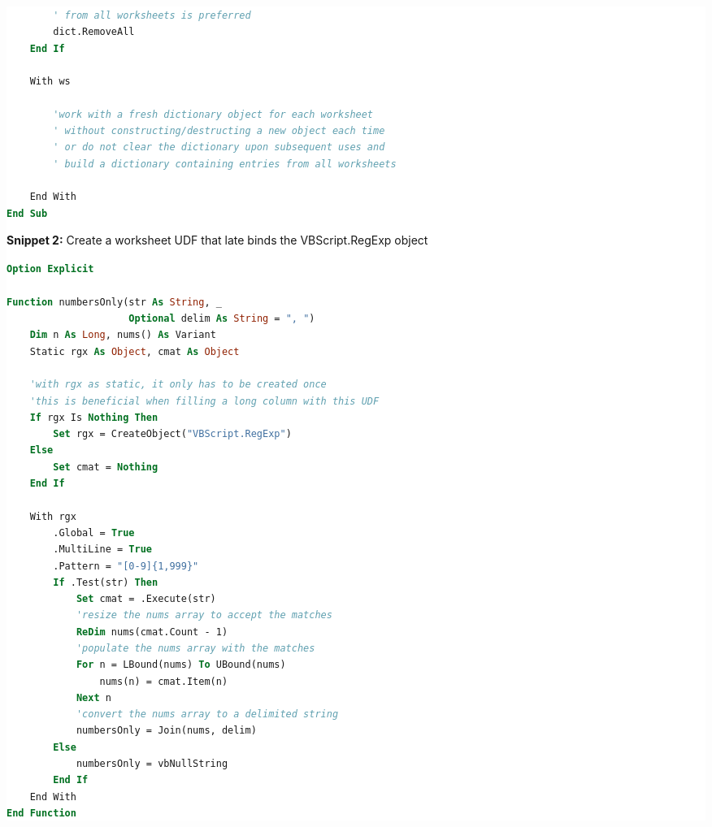 ```vb
        ' from all worksheets is preferred
        dict.RemoveAll
    End If
    
    With ws
        
        'work with a fresh dictionary object for each worksheet
        ' without constructing/destructing a new object each time
        ' or do not clear the dictionary upon subsequent uses and 
        ' build a dictionary containing entries from all worksheets
    
    End With
End Sub

```

**Snippet 2:** Create a worksheet UDF that late binds the VBScript.RegExp object

```vb
Option Explicit

Function numbersOnly(str As String, _
                     Optional delim As String = ", ")
    Dim n As Long, nums() As Variant
    Static rgx As Object, cmat As Object

    'with rgx as static, it only has to be created once
    'this is beneficial when filling a long column with this UDF
    If rgx Is Nothing Then
        Set rgx = CreateObject("VBScript.RegExp")
    Else
        Set cmat = Nothing
    End If
    
    With rgx
        .Global = True
        .MultiLine = True
        .Pattern = "[0-9]{1,999}"
        If .Test(str) Then
            Set cmat = .Execute(str)
            'resize the nums array to accept the matches
            ReDim nums(cmat.Count - 1)
            'populate the nums array with the matches
            For n = LBound(nums) To UBound(nums)
                nums(n) = cmat.Item(n)
            Next n
            'convert the nums array to a delimited string
            numbersOnly = Join(nums, delim)
        Else
            numbersOnly = vbNullString
        End If
    End With
End Function

```
